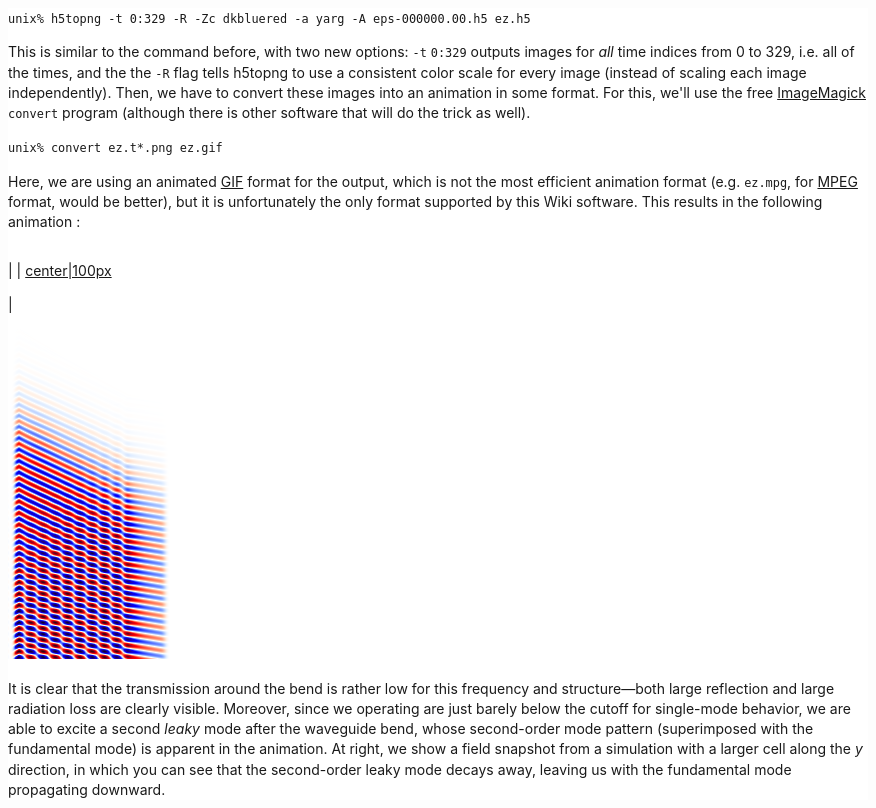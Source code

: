 ```
unix% h5topng -t 0:329 -R -Zc dkbluered -a yarg -A eps-000000.00.h5 ez.h5
```


This is similar to the command before, with two new options: `-t` `0:329` outputs images for *all* time indices from 0 to 329, i.e. all of the times, and the the `-R` flag tells h5topng to use a consistent color scale for every image (instead of scaling each image independently). Then, we have to convert these images into an animation in some format. For this, we'll use the free [ImageMagick](https://en.wikipedia.org/wiki/ImageMagick) `convert` program (although there is other software that will do the trick as well).

```
unix% convert ez.t*.png ez.gif
```


Here, we are using an animated [GIF](https://en.wikipedia.org/wiki/GIF) format for the output, which is not the most efficient animation format (e.g. `ez.mpg`, for [MPEG](https://en.wikipedia.org/wiki/MPEG) format, would be better), but it is unfortunately the only format supported by this Wiki software. This results in the following animation :

|                                                 |                                                                       |
|-------------------------------------------------|-----------------------------------------------------------------------|
| 
![center](Image:Tutorial-wvg-ez.gif.md) | [center|100px](images/Tutorial-wvg-bent2-ez-000300.00.png)

 |


![thumb|80px|right|x by time slice of bent waveguide (vertical = time).](images/Tutorial-wvg-bent-ez-tslice.png)

 It is clear that the transmission around the bend is rather low for this frequency and structure—both large reflection and large radiation loss are clearly visible. Moreover, since we operating are just barely below the cutoff for single-mode behavior, we are able to excite a second *leaky* mode after the waveguide bend, whose second-order mode pattern (superimposed with the fundamental mode) is apparent in the animation. At right, we show a field snapshot from a simulation with a larger cell along the $y$ direction, in which you can see that the second-order leaky mode decays away, leaving us with the fundamental mode propagating downward.
